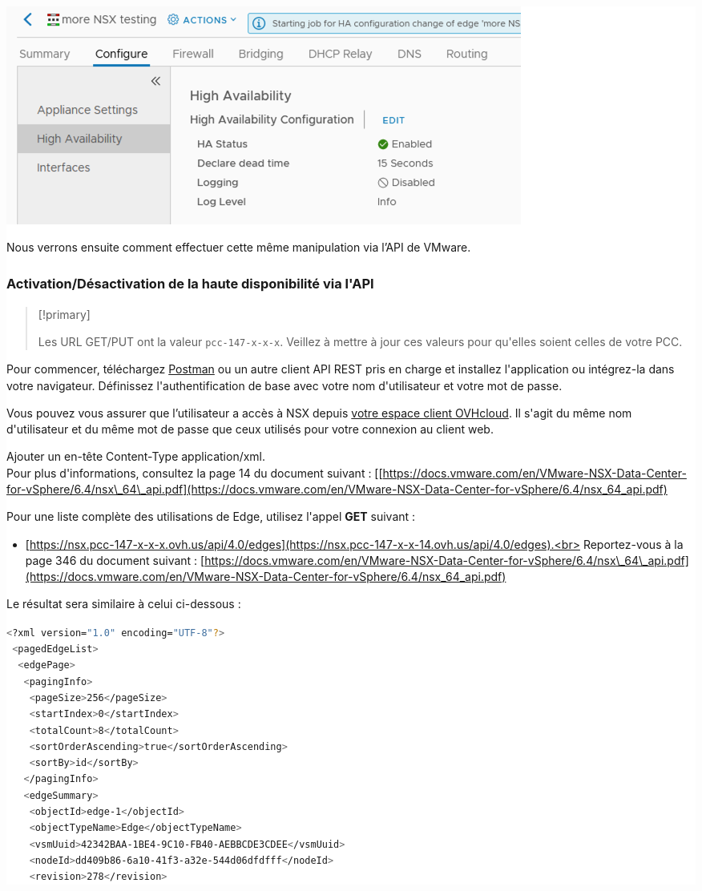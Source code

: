 ![enableha9.png](images/enableha9.png)

Nous verrons ensuite comment effectuer cette même manipulation via l’API de VMware.

### Activation/Désactivation de la haute disponibilité via l'API

> [!primary]
>
> Les URL GET/PUT ont la valeur `pcc-147-x-x-x`. Veillez à mettre à jour ces valeurs pour qu'elles soient celles de votre PCC.

Pour commencer, téléchargez [Postman](https://www.postman.com/product/rest-client/) ou un autre client API REST pris en charge et installez l'application ou intégrez-la dans votre navigateur. Définissez l'authentification de base avec votre nom d'utilisateur et votre mot de passe.

Vous pouvez vous assurer que l’utilisateur a accès à NSX depuis [votre espace client OVHcloud](https://ca.ovh.com/auth/?action=gotomanager&from=https://www.ovh.com/ca/fr/&ovhSubsidiary=qc). Il s'agit du même nom d'utilisateur et du même mot de passe que ceux utilisés pour votre connexion au client web.

Ajouter un en-tête Content-Type application/xml.<br>
Pour plus d'informations, consultez la page 14 du document suivant : [[https://docs.vmware.com/en/VMware-NSX-Data-Center-for-vSphere/6.4/nsx\_64\_api.pdf](https://docs.vmware.com/en/VMware-NSX-Data-Center-for-vSphere/6.4/nsx_64_api.pdf)

Pour une liste complète des utilisations de Edge, utilisez l'appel **GET** suivant : 

- [https://nsx.pcc-147-x-x-x.ovh.us/api/4.0/edges](https://nsx.pcc-147-x-x-14.ovh.us/api/4.0/edges).<br>
Reportez-vous à la page 346 du document suivant : [https://docs.vmware.com/en/VMware-NSX-Data-Center-for-vSphere/6.4/nsx\_64\_api.pdf](https://docs.vmware.com/en/VMware-NSX-Data-Center-for-vSphere/6.4/nsx_64_api.pdf)

Le résultat sera similaire à celui ci-dessous :

```bash
<?xml version="1.0" encoding="UTF-8"?>
 <pagedEdgeList>
  <edgePage>
   <pagingInfo>
    <pageSize>256</pageSize>
    <startIndex>0</startIndex> 
    <totalCount>8</totalCount> 
    <sortOrderAscending>true</sortOrderAscending>
    <sortBy>id</sortBy>
   </pagingInfo>
   <edgeSummary>
    <objectId>edge-1</objectId>
    <objectTypeName>Edge</objectTypeName>
    <vsmUuid>42342BAA-1BE4-9C10-FB40-AEBBCDE3CDEE</vsmUuid>
    <nodeId>dd409b86-6a10-41f3-a32e-544d06dfdfff</nodeId>
    <revision>278</revision>
```